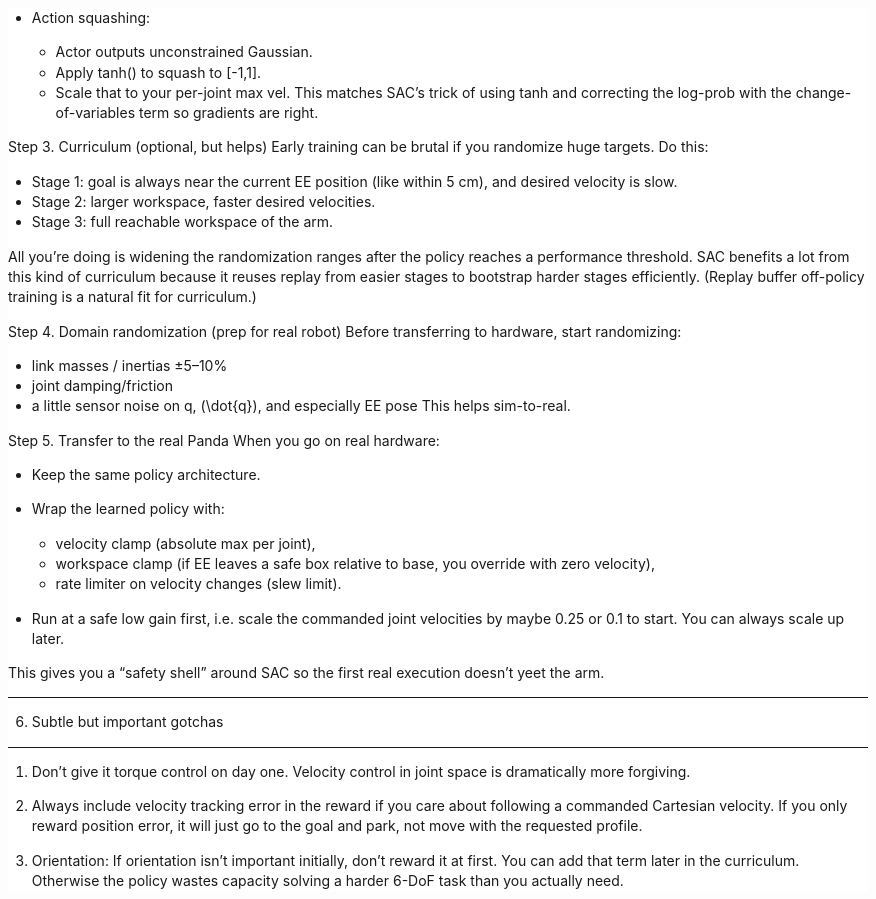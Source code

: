 * Action squashing:

  * Actor outputs unconstrained Gaussian.
  * Apply tanh() to squash to [-1,1].
  * Scale that to your per-joint max vel.
    This matches SAC’s trick of using tanh and correcting the log-prob with the change-of-variables term so gradients are right.

Step 3. Curriculum (optional, but helps)
Early training can be brutal if you randomize huge targets. Do this:

* Stage 1: goal is always near the current EE position (like within 5 cm), and desired velocity is slow.
* Stage 2: larger workspace, faster desired velocities.
* Stage 3: full reachable workspace of the arm.

All you’re doing is widening the randomization ranges after the policy reaches a performance threshold. SAC benefits a lot from this kind of curriculum because it reuses replay from easier stages to bootstrap harder stages efficiently. (Replay buffer off-policy training is a natural fit for curriculum.)

Step 4. Domain randomization (prep for real robot)
Before transferring to hardware, start randomizing:

* link masses / inertias ±5–10%
* joint damping/friction
* a little sensor noise on q, (\dot{q}), and especially EE pose
  This helps sim-to-real.

Step 5. Transfer to the real Panda
When you go on real hardware:

* Keep the same policy architecture.
* Wrap the learned policy with:

  * velocity clamp (absolute max per joint),
  * workspace clamp (if EE leaves a safe box relative to base, you override with zero velocity),
  * rate limiter on velocity changes (slew limit).
* Run at a safe low gain first, i.e. scale the commanded joint velocities by maybe 0.25 or 0.1 to start. You can always scale up later.

This gives you a “safety shell” around SAC so the first real execution doesn’t yeet the arm.

---

6. Subtle but important gotchas

---

1. Don’t give it torque control on day one.
   Velocity control in joint space is dramatically more forgiving.

2. Always include velocity tracking error in the reward if you care about following a commanded Cartesian velocity.
   If you only reward position error, it will just go to the goal and park, not move with the requested profile.

3. Orientation:
   If orientation isn’t important initially, don’t reward it at first. You can add that term later in the curriculum. Otherwise the policy wastes capacity solving a harder 6-DoF task than you actually need.
